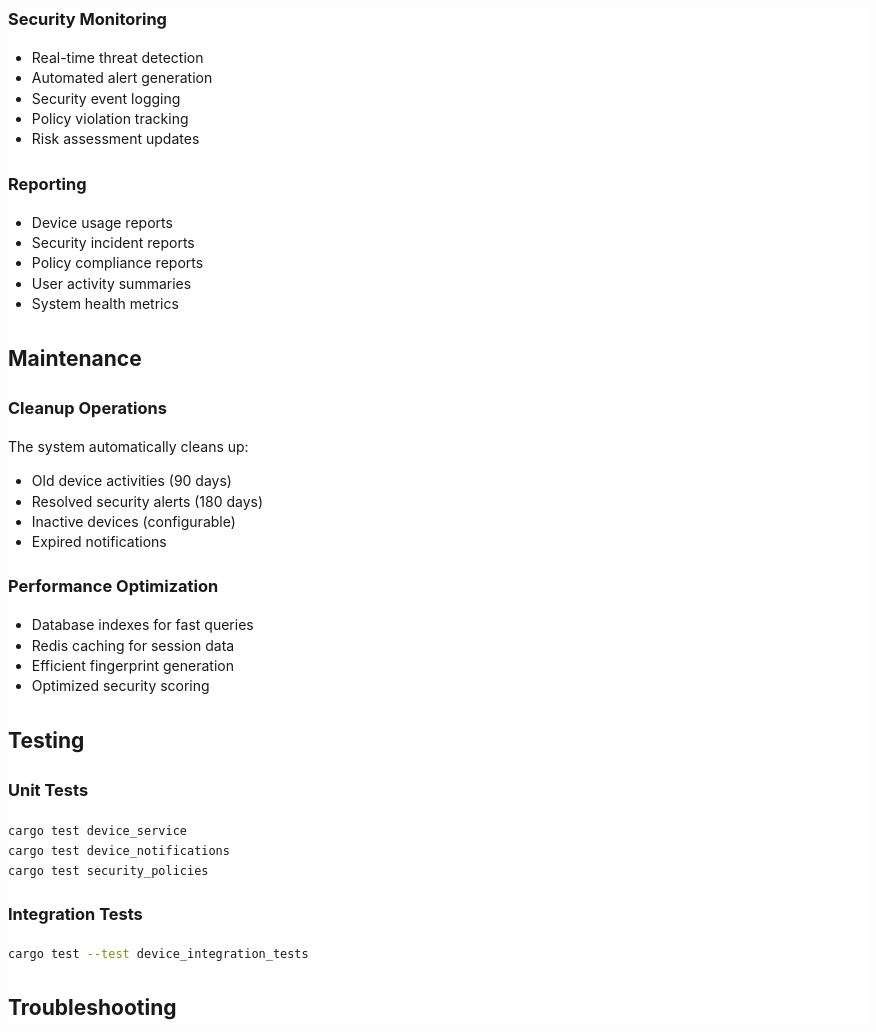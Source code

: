 ### Security Monitoring

- Real-time threat detection
- Automated alert generation
- Security event logging
- Policy violation tracking
- Risk assessment updates

### Reporting

- Device usage reports
- Security incident reports
- Policy compliance reports
- User activity summaries
- System health metrics

## Maintenance

### Cleanup Operations

The system automatically cleans up:
- Old device activities (90 days)
- Resolved security alerts (180 days)
- Inactive devices (configurable)
- Expired notifications

### Performance Optimization

- Database indexes for fast queries
- Redis caching for session data
- Efficient fingerprint generation
- Optimized security scoring

## Testing

### Unit Tests

```bash
cargo test device_service
cargo test device_notifications
cargo test security_policies
```

### Integration Tests

```bash
cargo test --test device_integration_tests
```

## Troubleshooting
